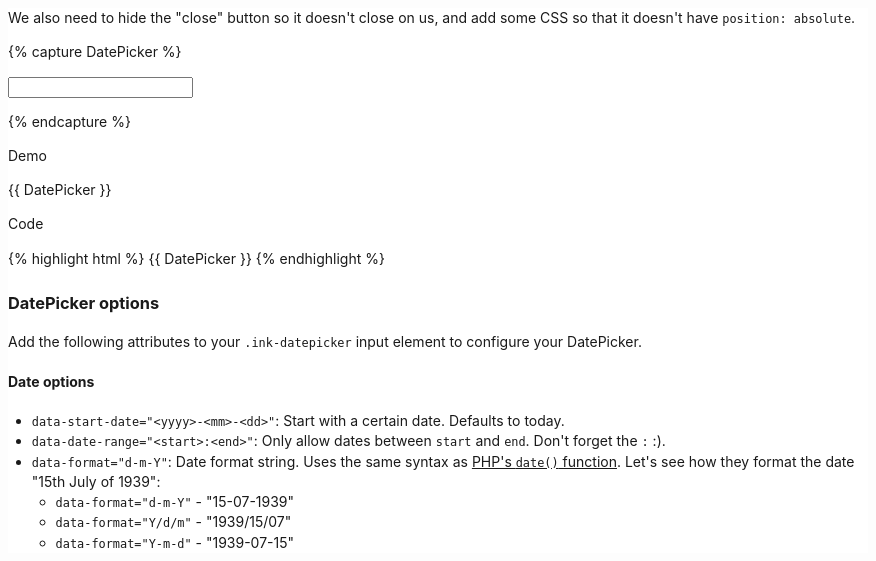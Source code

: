 We also need to hide the "close" button so it doesn't close on us, and add some CSS so that it doesn't have `position: absolute`.

{% capture DatePicker %}
<div class="ink-form">
    <div class="control-group column-group no-margin">
        <div class="control all-30">
            <input
                type="text"
                class="ink-datepicker"
                data-css-class="ink-calendar my-never-closing-datepicker"
                data-format="d-m-Y"
                data-shy="false"
                data-auto-open="true"
                data-show-clean="false"
                data-show-close="false" />
        </div>
    </div>
</div>

<style>
.my-never-closing-datepicker {
    position: static;
    display: inline-block;
    overflow: hidden;
}
</style>
{% endcapture %}

<p class="example-title">Demo</p>
{{ DatePicker }}

<p class="example-title">Code</p>
{% highlight html %}
{{ DatePicker }}
{% endhighlight %}



### DatePicker options

Add the following attributes to your `.ink-datepicker` input element to configure your DatePicker.

#### Date options

 * `data-start-date="<yyyy>-<mm>-<dd>"`: Start with a certain date. Defaults to today.
 * `data-date-range="<start>:<end>"`: Only allow dates between `start` and `end`. Don't forget the `:` :).
 * `data-format="d-m-Y"`: Date format string. Uses the same syntax as [PHP's `date()` function](https://php.net/manual/en/function.date.php#refsect1-function.date-parameters). Let's see how they format the date "15th July of 1939":
   * `data-format="d-m-Y"` - "15-07-1939"
   * `data-format="Y/d/m"` - "1939/15/07"
   * `data-format="Y-m-d"` - "1939-07-15"
